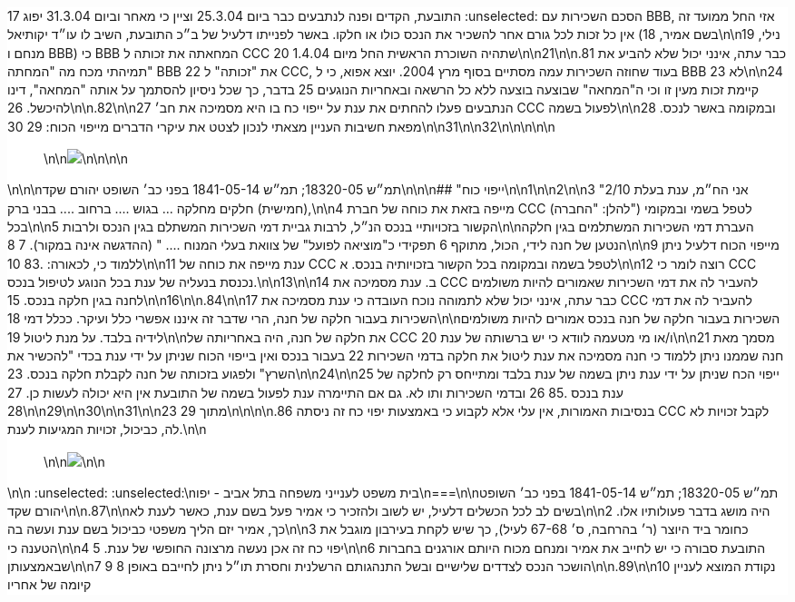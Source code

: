 התובעת, הקדים ופנה לנתבעים כבר ביום 25.3.04 וציין כי מאחר וביום 31.3.04 יפוג 17 :unselected: הסכם השכירות עם BBB, אזי החל ממועד זה אין כל זכות לכל גורם אחר להשכיר את הנכס כולו או חלקו. באשר לפנייתו דלעיל של ב״כ התובעת, השיב לו עו״ד יקותיאל (בשם אמיר, 18\n\n19 נילי, מנחם ו BBB) כי BBB המחאתה את זכותה ל CCC שתהיה השוכרת הראשית החל מיום 1.4.04 20\n\n21\n\n.81 כבר עתה, אינני יכול שלא להביע את תמיהתי מכח מה \"המחתה\" BBB את \"זכותה\" ל 22 CCC, בעוד שחוזה השכירות עמה מסתיים בסוף מרץ 2004. יוצא אפוא, כי ל BBB לא 23\n\n24 קיימת זכות מעין זו וכי ה\"המחאה\" שבוצעה בוצעה ללא כל הרשאה ובאחריות הנוגעים 25 בדבר, כך שכל ניסיון להסתמך על אותה \"המחאה\", דינו להיכשל. 26\n\n.82\n\n27 הנתבעים פעלו להחתים את ענת על ייפוי כח בו היא מסמיכה את חב׳ CCC לפעול בשמה\n\n28 ובמקומה באשר לנכס. מפאת חשיבות העניין מצאתי לנכון לצטט את עיקרי הדברים מייפוי הכוח: 29 30\n\n31\n\n32\n\n\n\n\n<figure>\n\n![](figures/25)\n\n\n\n</figure>\n\n\nתמ״ש 18320-05; תמ״ש 1841-05-14 בפני כב׳ השופט יהורם שקד\n\n\n## \"ייפוי כוח\n\n1\n\n2\n\n3 \"אני הח״מ, ענת בעלת 2/10 (חמישית) חלקים מחלקה ... בגוש .... ברחוב .... בבני ברק,\n\n4 מייפה בזאת את כוחה של חברת CCC (להלן: \"החברה\") לטפל בשמי ובמקומי בכל\n\n5 הקשור בזכויותיי בנכס הנ״ל, לרבות גביית דמי השכירות המשתלם בגין הנכס ולרבות\n\nהעברת דמי השכירות המשתלמים בגין חלקה הנטען של חנה לידי, הכול, מתוקף 6 תפקידי כ\"מוציאה לפועל\" של צוואת בעלי המנוח .... \" (ההדגשה אינה במקור). 7 8\n\n9 מייפוי הכוח דלעיל ניתן ללמוד כי, לכאורה: .83 10\n\n11 ענת מייפה את כוחה של CCC לטפל בשמה ובמקומה בכל הקשור בזכויותיה בנכס. א\n\n12 רוצה לומר כי CCC נכנסת בנעליה של ענת בכל הנוגע לטיפול בנכס.\n\n13\n\n14 ב. ענת מסמיכה את CCC להעביר לה את דמי השכירות שאמורים להיות משולמים לחנה בגין חלקה בנכס. 15\n\n16\n\n.84\n\n17 כבר עתה, אינני יכול שלא לתמוהה נוכח העובדה כי ענת מסמיכה את CCC להעביר לה את דמי השכירות בעבור חלקה של חנה, הרי שדבר זה איננו אפשרי כלל ועיקר. ככלל דמי 18\n\nהשכירות בעבור חלקה של חנה בנכס אמורים להיות משולמים לידיה בלבד. על מנת ליטול 19\n\nאת חלקה של חנה, היה באחריותה של CCC ו/או מי מטעמה לוודא כי יש ברשותה של ענת 20\n\n21 מסמך מאת חנה שממנו ניתן ללמוד כי חנה מסמיכה את ענת ליטול את חלקה בדמי השכירות 22 בעבור בנכס ואין בייפוי הכוח שניתן על ידי ענת בכדי \"להכשיר את השרץ\" ולפגוע בזכותה של חנה לקבלת חלקה בנכס. 23\n\n24\n\n25 ייפוי הכח שניתן על ידי ענת ניתן בשמה של ענת בלבד ומתייחס רק לחלקה של ענת בנכס .85 26 ובדמי השכירות ותו לא. גם אם התיימרה ענת לפעול בשמה של התובעת אין היא יכולה לעשות כן. 27 28\n\n29\n\n30\n\n31\n\n23 מתוך 29\n\n\n\n.86 בנסיבות האמורות, אין עלי אלא לקבוע כי באמצעות יפוי כח זה ניסתה CCC לקבל זכויות לא לה, כביכול, זכויות המגיעות לענת.\n\n<figure>\n\n![](figures/26)\n\n</figure>\n\n :unselected: :unselected:\nבית משפט לענייני משפחה בתל אביב - יפו\n===\n\nתמ״ש 18320-05; תמ״ש 1841-05-14 בפני כב׳ השופט יהורם שקד\n\n.87\n\nבשים לב לכל הכשלים דלעיל, יש לשוב ולהזכיר כי אמיר פעל בשם ענת, כאשר לענת לא\n\n2 היה מושג בדבר פעולותיו אלו. כך, אמיר יזם הליך משפטי כביכול בשם ענת ועשה בה\n\n3 כחומר ביד היוצר (ר׳ בהרחבה, ס׳ 67-68 לעיל), כך שיש לקחת בעירבון מוגבל את הטענה כי\n\n4 יפוי כח זה אכן נעשה מרצונה החופשי של ענת. 5\n\n6 התובעת סבורה כי יש לחייב את אמיר ומנחם מכוח היותם אורגנים בחברות שבאמצעותן\n\n7 הושכר הנכס לצדדים שלישיים ובשל התנהגותם הרשלנית וחסרת תו״ל ניתן לחייבם באופן 8 9\n\n.89\n\n10 נקודת המוצא לעניין קיומה של אחריו